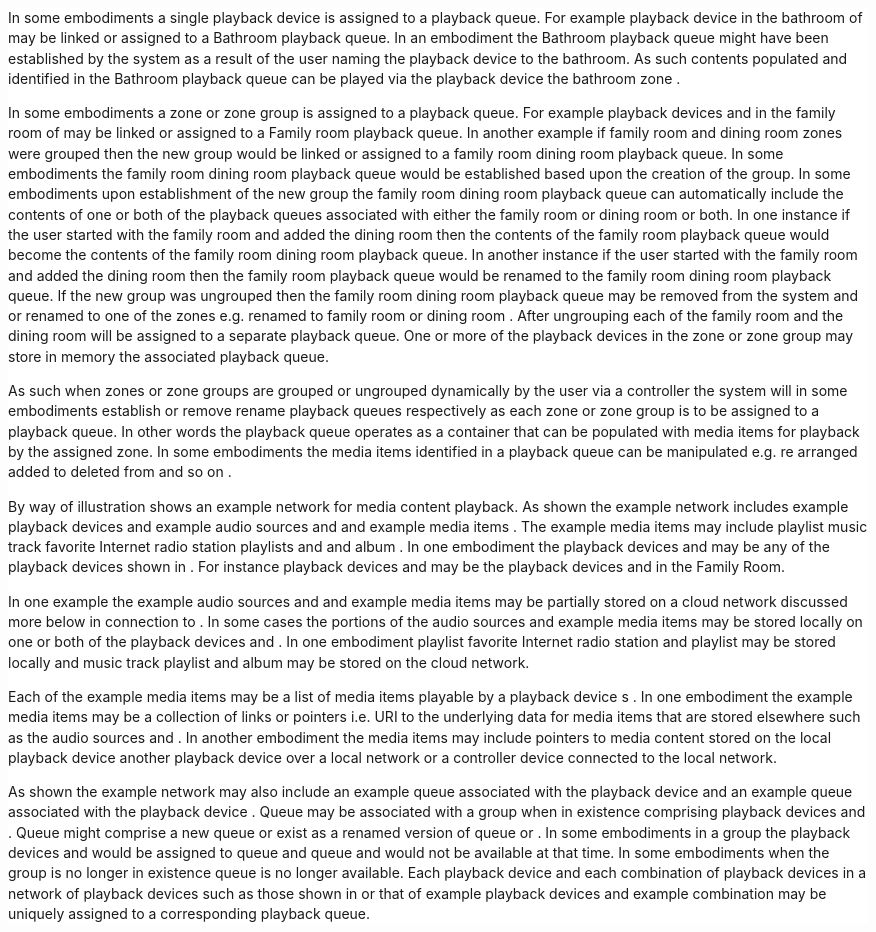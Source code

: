 In some embodiments a single playback device is assigned to a playback queue. For example playback device in the bathroom of may be linked or assigned to a Bathroom playback queue. In an embodiment the Bathroom playback queue might have been established by the system as a result of the user naming the playback device to the bathroom. As such contents populated and identified in the Bathroom playback queue can be played via the playback device the bathroom zone .

In some embodiments a zone or zone group is assigned to a playback queue. For example playback devices and in the family room of may be linked or assigned to a Family room playback queue. In another example if family room and dining room zones were grouped then the new group would be linked or assigned to a family room dining room playback queue. In some embodiments the family room dining room playback queue would be established based upon the creation of the group. In some embodiments upon establishment of the new group the family room dining room playback queue can automatically include the contents of one or both of the playback queues associated with either the family room or dining room or both. In one instance if the user started with the family room and added the dining room then the contents of the family room playback queue would become the contents of the family room dining room playback queue. In another instance if the user started with the family room and added the dining room then the family room playback queue would be renamed to the family room dining room playback queue. If the new group was ungrouped then the family room dining room playback queue may be removed from the system and or renamed to one of the zones e.g. renamed to family room or dining room . After ungrouping each of the family room and the dining room will be assigned to a separate playback queue. One or more of the playback devices in the zone or zone group may store in memory the associated playback queue.

As such when zones or zone groups are grouped or ungrouped dynamically by the user via a controller the system will in some embodiments establish or remove rename playback queues respectively as each zone or zone group is to be assigned to a playback queue. In other words the playback queue operates as a container that can be populated with media items for playback by the assigned zone. In some embodiments the media items identified in a playback queue can be manipulated e.g. re arranged added to deleted from and so on .

By way of illustration shows an example network for media content playback. As shown the example network includes example playback devices and example audio sources and and example media items . The example media items may include playlist music track favorite Internet radio station playlists and and album . In one embodiment the playback devices and may be any of the playback devices shown in . For instance playback devices and may be the playback devices and in the Family Room.

In one example the example audio sources and and example media items may be partially stored on a cloud network discussed more below in connection to . In some cases the portions of the audio sources and example media items may be stored locally on one or both of the playback devices and . In one embodiment playlist favorite Internet radio station and playlist may be stored locally and music track playlist and album may be stored on the cloud network.

Each of the example media items may be a list of media items playable by a playback device s . In one embodiment the example media items may be a collection of links or pointers i.e. URI to the underlying data for media items that are stored elsewhere such as the audio sources and . In another embodiment the media items may include pointers to media content stored on the local playback device another playback device over a local network or a controller device connected to the local network.

As shown the example network may also include an example queue associated with the playback device and an example queue associated with the playback device . Queue may be associated with a group when in existence comprising playback devices and . Queue might comprise a new queue or exist as a renamed version of queue or . In some embodiments in a group the playback devices and would be assigned to queue and queue and would not be available at that time. In some embodiments when the group is no longer in existence queue is no longer available. Each playback device and each combination of playback devices in a network of playback devices such as those shown in or that of example playback devices and example combination may be uniquely assigned to a corresponding playback queue.
